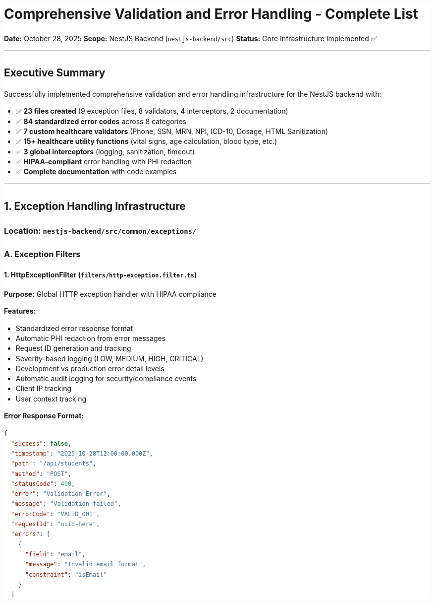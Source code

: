 # Comprehensive Validation and Error Handling - Complete List

**Date:** October 28, 2025
**Scope:** NestJS Backend (`nestjs-backend/src`)
**Status:** Core Infrastructure Implemented ✅

---

## Executive Summary

Successfully implemented comprehensive validation and error handling infrastructure for the NestJS backend with:

- ✅ **23 files created** (9 exception files, 8 validators, 4 interceptors, 2 documentation)
- ✅ **84 standardized error codes** across 8 categories
- ✅ **7 custom healthcare validators** (Phone, SSN, MRN, NPI, ICD-10, Dosage, HTML Sanitization)
- ✅ **15+ healthcare utility functions** (vital signs, age calculation, blood type, etc.)
- ✅ **3 global interceptors** (logging, sanitization, timeout)
- ✅ **HIPAA-compliant** error handling with PHI redaction
- ✅ **Complete documentation** with code examples

---

## 1. Exception Handling Infrastructure

### Location: `nestjs-backend/src/common/exceptions/`

### A. Exception Filters

#### 1. **HttpExceptionFilter** (`filters/http-exception.filter.ts`)
**Purpose:** Global HTTP exception handler with HIPAA compliance

**Features:**
- Standardized error response format
- Automatic PHI redaction from error messages
- Request ID generation and tracking
- Severity-based logging (LOW, MEDIUM, HIGH, CRITICAL)
- Development vs production error detail levels
- Automatic audit logging for security/compliance events
- Client IP tracking
- User context tracking

**Error Response Format:**
```json
{
  "success": false,
  "timestamp": "2025-10-28T12:00:00.000Z",
  "path": "/api/students",
  "method": "POST",
  "statusCode": 400,
  "error": "Validation Error",
  "message": "Validation failed",
  "errorCode": "VALID_001",
  "requestId": "uuid-here",
  "errors": [
    {
      "field": "email",
      "message": "Invalid email format",
      "constraint": "isEmail"
    }
  ]
```